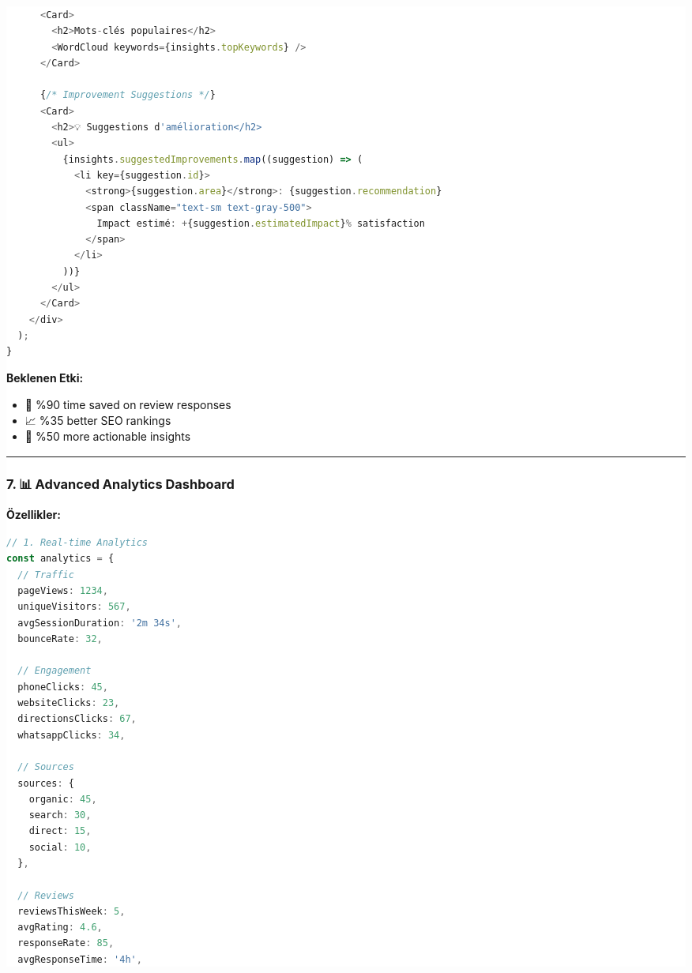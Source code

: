 ```typescript
      <Card>
        <h2>Mots-clés populaires</h2>
        <WordCloud keywords={insights.topKeywords} />
      </Card>

      {/* Improvement Suggestions */}
      <Card>
        <h2>💡 Suggestions d'amélioration</h2>
        <ul>
          {insights.suggestedImprovements.map((suggestion) => (
            <li key={suggestion.id}>
              <strong>{suggestion.area}</strong>: {suggestion.recommendation}
              <span className="text-sm text-gray-500">
                Impact estimé: +{suggestion.estimatedImpact}% satisfaction
              </span>
            </li>
          ))}
        </ul>
      </Card>
    </div>
  );
}
```

**Beklenen Etki:**
- 🤖 %90 time saved on review responses
- 📈 %35 better SEO rankings
- 🎯 %50 more actionable insights

---

### 7. **📊 Advanced Analytics Dashboard**

**Özellikler:**

```typescript
// 1. Real-time Analytics
const analytics = {
  // Traffic
  pageViews: 1234,
  uniqueVisitors: 567,
  avgSessionDuration: '2m 34s',
  bounceRate: 32,

  // Engagement
  phoneClicks: 45,
  websiteClicks: 23,
  directionsClicks: 67,
  whatsappClicks: 34,

  // Sources
  sources: {
    organic: 45,
    search: 30,
    direct: 15,
    social: 10,
  },

  // Reviews
  reviewsThisWeek: 5,
  avgRating: 4.6,
  responseRate: 85,
  avgResponseTime: '4h',

```
